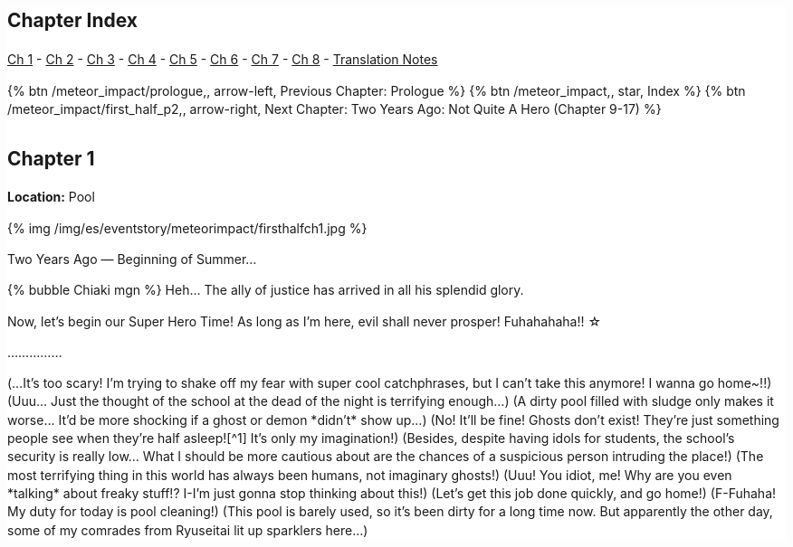 

## Chapter Index
<a href="#Chapter-1">Ch 1</a> - <a href="#Chapter-2">Ch 2</a> - <a href="#Chapter-3">Ch 3</a> - <a href="#Chapter-4">Ch 4</a> - <a href="#Chapter-5">Ch 5</a> - <a href="#Chapter-6">Ch 6</a> - <a href="#Chapter-7">Ch 7</a> - <a href="#Chapter-8">Ch 8</a> - <a href="#Translation-Notes">Translation Notes</a>

<div toc>
{% btn /meteor_impact/prologue,, arrow-left, Previous Chapter: Prologue %}
{% btn /meteor_impact,, star, Index %}
{% btn /meteor_impact/first_half_p2,, arrow-right, Next Chapter: Two Years Ago: Not Quite A Hero (Chapter 9-17) %}
</div>

## Chapter 1

<div class="msr-location">
    <p><span><b>Location:</b> Pool</span></p>
</div>

{% img /img/es/eventstory/meteorimpact/firsthalfch1.jpg %}

<div class="msr-narration">
    <p>Two Years Ago — Beginning of Summer…</p>
</div>

{% bubble Chiaki mgn %}
Heh… The ally of justice has arrived in all his splendid glory.

Now, let’s begin our Super Hero Time! As long as I’m here, evil shall never prosper! Fuhahahaha!! ☆

……………

<th>(…It’s too scary! I’m trying to shake off my fear with super cool catchphrases, but I can’t take this anymore! I wanna go home~!!)</th>

<th>(Uuu… Just the thought of the school at the dead of the night is terrifying enough…)</th>

<th>(A dirty pool filled with sludge only makes it worse… It’d be more shocking if a ghost or demon *didn’t* show up…)</th>

<th>(No! It’ll be fine! Ghosts don’t exist! They’re just something people see when they’re half asleep![^1] It’s only my imagination!)</th>

<th>(Besides, despite having idols for students, the school’s security is really low… What I should be more cautious about are the chances of a suspicious person intruding the place!)</th>

<th>(The most terrifying thing in this world has always been humans, not imaginary ghosts!)</th>

<th>(Uuu! You idiot, me! Why are you even *talking* about freaky stuff!? I-I’m just gonna stop thinking about this!)</th>

<th>(Let’s get this job done quickly, and go home!)</th>

<th>(F-Fuhaha! My duty for today is pool cleaning!)</th>

<th>(This pool is barely used, so it’s been dirty for a long time now. But apparently the other day, some of my comrades from Ryuseitai lit up sparklers here…)</th>


[^1]: Chiaki is referencing <a href="https://www.youtube.com/watch?v=dZL5JPvXn7Q" target="_blank">this</a> children’s song. The English lyrics can be found <a href="http://kimonobeat.tumblr.com/post/153209333239/hirota-mieko-lyrics-obake-nante-nai-sa" target="_blank">here</a>.
[^2]: Othello was the previous name of Knights when Izumi and Leo were first years.
[^3]: He says “hero” in katakana, which is the proper spelling, and from here on he’ll continue to say it in the proper spelling.
[^4]: This is a reference to the first <a href="https://kamenrider.fandom.com/wiki/Kamen_Rider" target="_blank">Kamen Rider</a> series, where the first rider was called <a href="https://kamenrider.fandom.com/wiki/Takeshi_Hongo" target="_blank">Kamen Rider ichi-go</a>, and the second <a href="https://kamenrider.fandom.com/wiki/Hayato_Ichimonji" target="_blank">Kamen Rider ni-go</a>. The two poses Chiaki is referring to can be seen <a href="https://twitter.com/ryuseitai_info/status/1123771801639825408" target="_blank">here</a>. As extra info, even Chiaki’s 2* card is a reference to <a href="https://ensemble-stars.fandom.com/wiki/%28Academy_Idol%29_Chiaki_Morisawa" target="_blank">Kamen Rider ichi-go’s pose</a>.
[^5]: To worship in Japanese is <em>matsuru</em> (祭る), and is where the word <em>matsuri</em> (祭り) is derived from.
[^6]: The tale of <a href="https://en.wikipedia.org/wiki/Ningyo" target="_blank">Yaobikuni</a>, about a girl who ate mermaid meat, and went on to live for 800 years.
[^7]: 押しかけ女房, lit. a woman who intrudes a man’s home to live with him, regardless of his consent. It’s likely that Chiaki is making a joke out of what he’s doing.
[^8]: In Japanese, he refers to him as <em>megane-kun</em> (眼鏡くん).
[^9]: The literal translation is “you have a cute face, so I couldn’t tell,” but I added “boyish” for clarity of his joke.
[^10]: Keito was about to refer to Chiaki with <em>kisama</em> (rude “you”), but quickly switches it to *kimi* to sound more friendly.